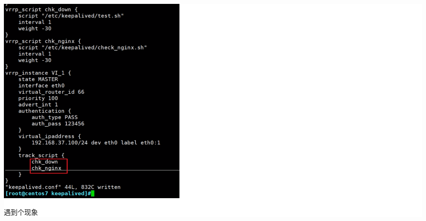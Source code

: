 <img src="5-keepalived实现反向代理的高可用.assets/image-20240314094742051.png" alt="image-20240314094742051" style="zoom:55%;" />







遇到个现象
